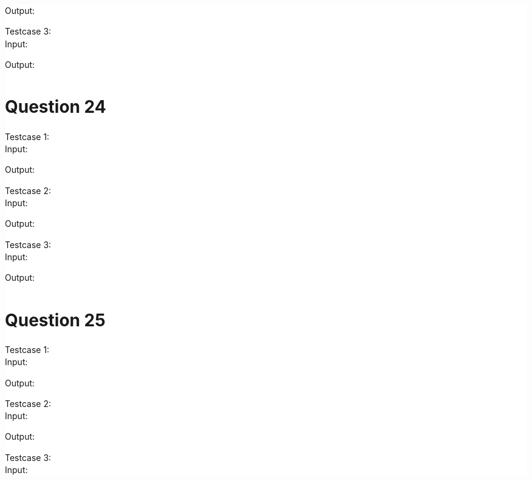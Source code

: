 Output:
>

Testcase 3:\
Input:
>

Output:
>

# Question 24
```python

```
Testcase 1:\
Input:
>

Output:
>

Testcase 2:\
Input:
>

Output:
>

Testcase 3:\
Input:
>

Output:
>

# Question 25
```python

```
Testcase 1:\
Input:
>

Output:
>

Testcase 2:\
Input:
>

Output:
>

Testcase 3:\
Input:
>
